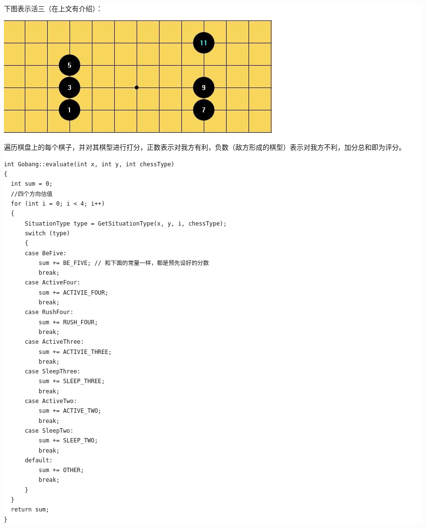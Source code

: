   下图表示活三（在上文有介绍）：

  ![](img/活三.jpg)

  遍历棋盘上的每个棋子，并对其棋型进行打分，正数表示对我方有利，负数（敌方形成的棋型）表示对我方不利，加分总和即为评分。

  ```
  int Gobang::evaluate(int x, int y, int chessType)
  {
  	int sum = 0;
  	//四个方向估值
  	for (int i = 0; i < 4; i++)
  	{
  		SituationType type = GetSituationType(x, y, i, chessType);
  		switch (type)
  		{
  		case BeFive:
  			sum += BE_FIVE; // 和下面的常量一样，都是预先设好的分数
  			break;
  		case ActiveFour:
  			sum += ACTIVIE_FOUR;
  			break;
  		case RushFour:
  			sum += RUSH_FOUR;
  			break;
  		case ActiveThree:
  			sum += ACTIVIE_THREE;
  			break;
  		case SleepThree:
  			sum += SLEEP_THREE;
  			break;
  		case ActiveTwo:
  			sum += ACTIVE_TWO;
  			break;
  		case SleepTwo:
  			sum += SLEEP_TWO;
  			break;
  		default:
  			sum += OTHER;
  			break;
  		}
  	}
  	return sum;
  }
  
  ```
